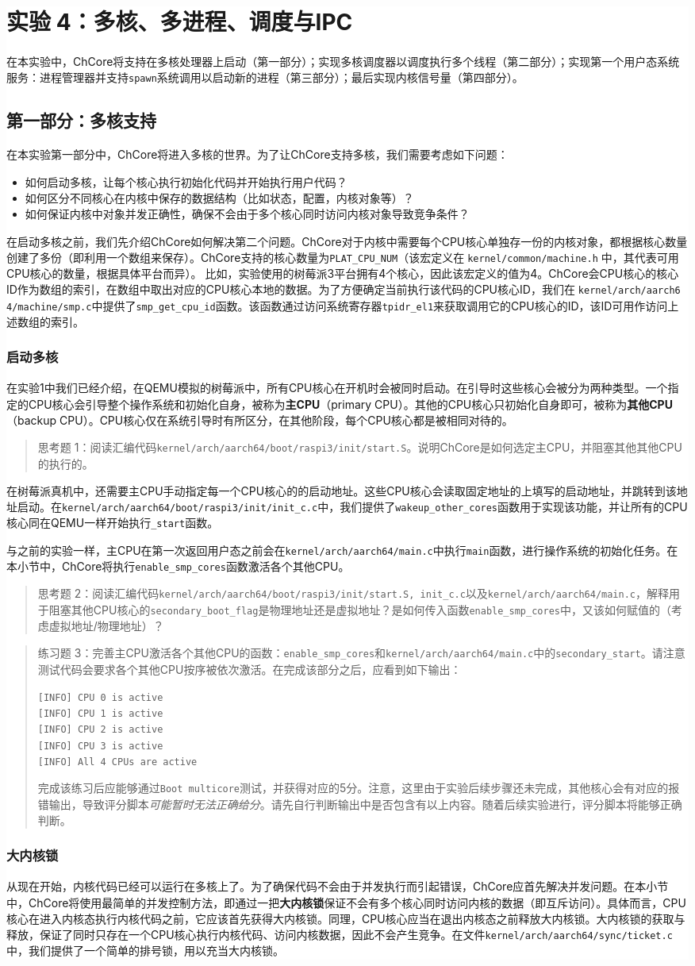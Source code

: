 # 实验 4：多核、多进程、调度与IPC

在本实验中，ChCore将支持在多核处理器上启动（第一部分）；实现多核调度器以调度执行多个线程（第二部分）；实现第一个用户态系统服务：进程管理器并支持`spawn`系统调用以启动新的进程（第三部分）；最后实现内核信号量（第四部分）。

## 第一部分：多核支持

在本实验第一部分中，ChCore将进入多核的世界。为了让ChCore支持多核，我们需要考虑如下问题：

- 如何启动多核，让每个核心执行初始化代码并开始执行用户代码？
- 如何区分不同核心在内核中保存的数据结构（比如状态，配置，内核对象等）？
- 如何保证内核中对象并发正确性，确保不会由于多个核心同时访问内核对象导致竞争条件？

在启动多核之前，我们先介绍ChCore如何解决第二个问题。ChCore对于内核中需要每个CPU核心单独存一份的内核对象，都根据核心数量创建了多份（即利用一个数组来保存）。ChCore支持的核心数量为`PLAT_CPU_NUM`（该宏定义在 `kernel/common/machine.h` 中，其代表可用CPU核心的数量，根据具体平台而异）。 比如，实验使用的树莓派3平台拥有4个核心，因此该宏定义的值为4。ChCore会CPU核心的核心ID作为数组的索引，在数组中取出对应的CPU核心本地的数据。为了方便确定当前执行该代码的CPU核心ID，我们在 `kernel/arch/aarch64/machine/smp.c`中提供了`smp_get_cpu_id`函数。该函数通过访问系统寄存器`tpidr_el1`来获取调用它的CPU核心的ID，该ID可用作访问上述数组的索引。

### 启动多核

在实验1中我们已经介绍，在QEMU模拟的树莓派中，所有CPU核心在开机时会被同时启动。在引导时这些核心会被分为两种类型。一个指定的CPU核心会引导整个操作系统和初始化自身，被称为**主CPU**（primary CPU）。其他的CPU核心只初始化自身即可，被称为**其他CPU**（backup CPU）。CPU核心仅在系统引导时有所区分，在其他阶段，每个CPU核心都是被相同对待的。

> 思考题 1：阅读汇编代码`kernel/arch/aarch64/boot/raspi3/init/start.S`。说明ChCore是如何选定主CPU，并阻塞其他其他CPU的执行的。

在树莓派真机中，还需要主CPU手动指定每一个CPU核心的的启动地址。这些CPU核心会读取固定地址的上填写的启动地址，并跳转到该地址启动。在`kernel/arch/aarch64/boot/raspi3/init/init_c.c`中，我们提供了`wakeup_other_cores`函数用于实现该功能，并让所有的CPU核心同在QEMU一样开始执行`_start`函数。

与之前的实验一样，主CPU在第一次返回用户态之前会在`kernel/arch/aarch64/main.c`中执行`main`函数，进行操作系统的初始化任务。在本小节中，ChCore将执行`enable_smp_cores`函数激活各个其他CPU。

> 思考题 2：阅读汇编代码`kernel/arch/aarch64/boot/raspi3/init/start.S, init_c.c`以及`kernel/arch/aarch64/main.c`，解释用于阻塞其他CPU核心的`secondary_boot_flag`是物理地址还是虚拟地址？是如何传入函数`enable_smp_cores`中，又该如何赋值的（考虑虚拟地址/物理地址）？

> 练习题 3：完善主CPU激活各个其他CPU的函数：`enable_smp_cores`和`kernel/arch/aarch64/main.c`中的`secondary_start`。请注意测试代码会要求各个其他CPU按序被依次激活。在完成该部分之后，应看到如下输出：
>
> ```
> [INFO] CPU 0 is active
> [INFO] CPU 1 is active
> [INFO] CPU 2 is active
> [INFO] CPU 3 is active
> [INFO] All 4 CPUs are active
> ```
>
> 完成该练习后应能够通过`Boot multicore`测试，并获得对应的5分。注意，这里由于实验后续步骤还未完成，其他核心会有对应的报错输出，导致评分脚本*可能暂时无法正确给分*。请先自行判断输出中是否包含有以上内容。随着后续实验进行，评分脚本将能够正确判断。

### 大内核锁

从现在开始，内核代码已经可以运行在多核上了。为了确保代码不会由于并发执行而引起错误，ChCore应首先解决并发问题。在本小节中，ChCore将使用最简单的并发控制方法，即通过一把**大内核锁**保证不会有多个核心同时访问内核的数据（即互斥访问）。具体而言，CPU核心在进入内核态执行内核代码之前，它应该首先获得大内核锁。同理，CPU核心应当在退出内核态之前释放大内核锁。大内核锁的获取与释放，保证了同时只存在一个CPU核心执行内核代码、访问内核数据，因此不会产生竞争。在文件`kernel/arch/aarch64/sync/ticket.c`中，我们提供了一个简单的排号锁，用以充当大内核锁。
